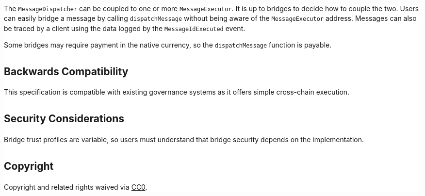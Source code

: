 The `MessageDispatcher` can be coupled to one or more `MessageExecutor`. It is up to bridges to decide how to couple the two. Users can easily bridge a message by calling `dispatchMessage` without being aware of the `MessageExecutor` address. Messages can also be traced by a client using the data logged by the `MessageIdExecuted` event.

Some bridges may require payment in the native currency, so the `dispatchMessage` function is payable.

## Backwards Compatibility

This specification is compatible with existing governance systems as it offers simple cross-chain execution.

## Security Considerations

Bridge trust profiles are variable, so users must understand that bridge security depends on the implementation.

## Copyright

Copyright and related rights waived via [CC0](../LICENSE.md).
